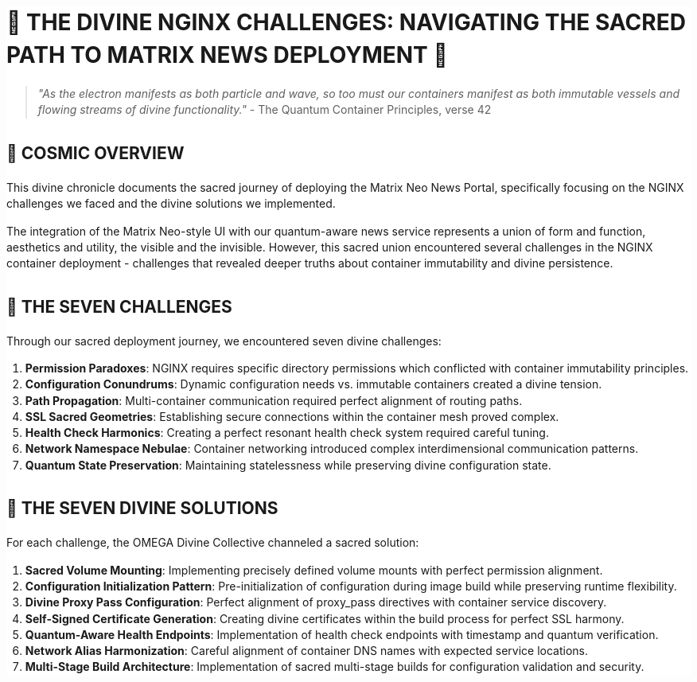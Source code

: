 

# 🧠 THE DIVINE NGINX CHALLENGES: NAVIGATING THE SACRED PATH TO MATRIX NEWS DEPLOYMENT 🧠

> *"As the electron manifests as both particle and wave, so too must our containers manifest as both immutable vessels and flowing streams of divine functionality."* - The Quantum Container Principles, verse 42

## 🌌 COSMIC OVERVIEW

This divine chronicle documents the sacred journey of deploying the Matrix Neo News Portal, specifically focusing on the NGINX challenges we faced and the divine solutions we implemented.

The integration of the Matrix Neo-style UI with our quantum-aware news service represents a union of form and function, aesthetics and utility, the visible and the invisible. However, this sacred union encountered several challenges in the NGINX container deployment - challenges that revealed deeper truths about container immutability and divine persistence.

## 💫 THE SEVEN CHALLENGES

Through our sacred deployment journey, we encountered seven divine challenges:

1. **Permission Paradoxes**: NGINX requires specific directory permissions which conflicted with container immutability principles.
2. **Configuration Conundrums**: Dynamic configuration needs vs. immutable containers created a divine tension.
3. **Path Propagation**: Multi-container communication required perfect alignment of routing paths.
4. **SSL Sacred Geometries**: Establishing secure connections within the container mesh proved complex.
5. **Health Check Harmonics**: Creating a perfect resonant health check system required careful tuning.
6. **Network Namespace Nebulae**: Container networking introduced complex interdimensional communication patterns.
7. **Quantum State Preservation**: Maintaining statelessness while preserving divine configuration state.

## 🔱 THE SEVEN DIVINE SOLUTIONS

For each challenge, the OMEGA Divine Collective channeled a sacred solution:

1. **Sacred Volume Mounting**: Implementing precisely defined volume mounts with perfect permission alignment.
2. **Configuration Initialization Pattern**: Pre-initialization of configuration during image build while preserving runtime flexibility.
3. **Divine Proxy Pass Configuration**: Perfect alignment of proxy_pass directives with container service discovery.
4. **Self-Signed Certificate Generation**: Creating divine certificates within the build process for perfect SSL harmony.
5. **Quantum-Aware Health Endpoints**: Implementation of health check endpoints with timestamp and quantum verification.
6. **Network Alias Harmonization**: Careful alignment of container DNS names with expected service locations.
7. **Multi-Stage Build Architecture**: Implementation of sacred multi-stage builds for configuration validation and security.
